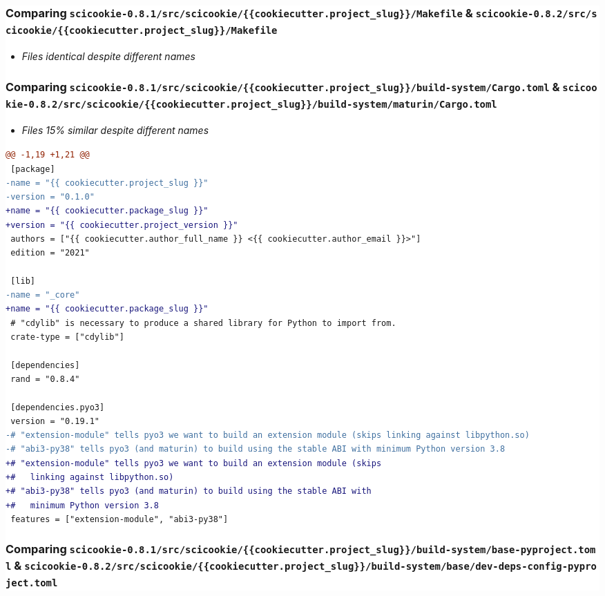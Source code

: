 ```diff
```

### Comparing `scicookie-0.8.1/src/scicookie/{{cookiecutter.project_slug}}/Makefile` & `scicookie-0.8.2/src/scicookie/{{cookiecutter.project_slug}}/Makefile`

 * *Files identical despite different names*

### Comparing `scicookie-0.8.1/src/scicookie/{{cookiecutter.project_slug}}/build-system/Cargo.toml` & `scicookie-0.8.2/src/scicookie/{{cookiecutter.project_slug}}/build-system/maturin/Cargo.toml`

 * *Files 15% similar despite different names*

```diff
@@ -1,19 +1,21 @@
 [package]
-name = "{{ cookiecutter.project_slug }}"
-version = "0.1.0"
+name = "{{ cookiecutter.package_slug }}"
+version = "{{ cookiecutter.project_version }}"
 authors = ["{{ cookiecutter.author_full_name }} <{{ cookiecutter.author_email }}>"]
 edition = "2021"
 
 [lib]
-name = "_core"
+name = "{{ cookiecutter.package_slug }}"
 # "cdylib" is necessary to produce a shared library for Python to import from.
 crate-type = ["cdylib"]
 
 [dependencies]
 rand = "0.8.4"
 
 [dependencies.pyo3]
 version = "0.19.1"
-# "extension-module" tells pyo3 we want to build an extension module (skips linking against libpython.so)
-# "abi3-py38" tells pyo3 (and maturin) to build using the stable ABI with minimum Python version 3.8
+# "extension-module" tells pyo3 we want to build an extension module (skips
+#   linking against libpython.so)
+# "abi3-py38" tells pyo3 (and maturin) to build using the stable ABI with
+#   minimum Python version 3.8
 features = ["extension-module", "abi3-py38"]
```

### Comparing `scicookie-0.8.1/src/scicookie/{{cookiecutter.project_slug}}/build-system/base-pyproject.toml` & `scicookie-0.8.2/src/scicookie/{{cookiecutter.project_slug}}/build-system/base/dev-deps-config-pyproject.toml`
